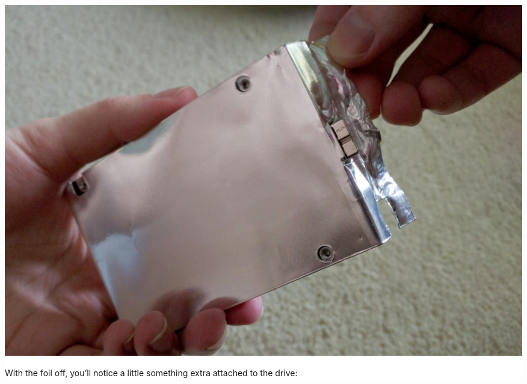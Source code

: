 [![](/content/images/the-ultimate-guide-to-upgrading-ps4/IMG_20160715_150706-1024x695.jpg)](/content/images/the-ultimate-guide-to-upgrading-ps4/IMG_20160715_150706-1024x695.jpg)  
  
With the foil off, you’ll notice a little something extra attached to the drive:  
  